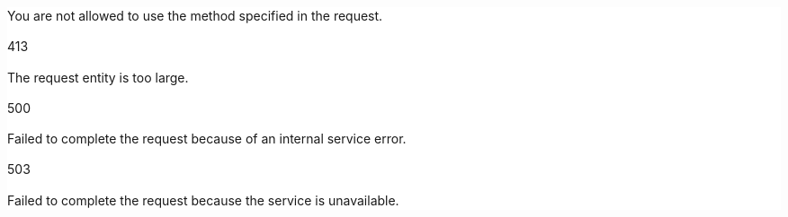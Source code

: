 <td class="cellrowborder" valign="top" width="50%" headers="mcps1.1.3.1.2 "><p id="a81837d461ef445259c5a6e9e1ce0e32a"><a name="a81837d461ef445259c5a6e9e1ce0e32a"></a><a name="a81837d461ef445259c5a6e9e1ce0e32a"></a>You are not allowed to use the method specified in the request.</p>
</td>
</tr>
<tr id="r2cecff297b1a412f956a312d3cd7acc9"><td class="cellrowborder" valign="top" width="50%" headers="mcps1.1.3.1.1 "><p id="a1f617621d1bc4a9facb1c84d1946002b"><a name="a1f617621d1bc4a9facb1c84d1946002b"></a><a name="a1f617621d1bc4a9facb1c84d1946002b"></a>413</p>
</td>
<td class="cellrowborder" valign="top" width="50%" headers="mcps1.1.3.1.2 "><p id="ac31ead3ee2db40eea8ae45b2779a09e9"><a name="ac31ead3ee2db40eea8ae45b2779a09e9"></a><a name="ac31ead3ee2db40eea8ae45b2779a09e9"></a>The request entity is too large.</p>
</td>
</tr>
<tr id="rd71e0e00759f4179a2dccaf345ba9f2f"><td class="cellrowborder" valign="top" width="50%" headers="mcps1.1.3.1.1 "><p id="a1657c5ca5ebd4a2cbacbdb35fc9b7601"><a name="a1657c5ca5ebd4a2cbacbdb35fc9b7601"></a><a name="a1657c5ca5ebd4a2cbacbdb35fc9b7601"></a>500</p>
</td>
<td class="cellrowborder" valign="top" width="50%" headers="mcps1.1.3.1.2 "><p id="a88b4b14048564e12942b8151dc791b99"><a name="a88b4b14048564e12942b8151dc791b99"></a><a name="a88b4b14048564e12942b8151dc791b99"></a>Failed to complete the request because of an internal service error.</p>
</td>
</tr>
<tr id="r5647e5fd26974514ac66cc3925f30601"><td class="cellrowborder" valign="top" width="50%" headers="mcps1.1.3.1.1 "><p id="a16dfaa16ceac4a33a468c0ae158292fb"><a name="a16dfaa16ceac4a33a468c0ae158292fb"></a><a name="a16dfaa16ceac4a33a468c0ae158292fb"></a>503</p>
</td>
<td class="cellrowborder" valign="top" width="50%" headers="mcps1.1.3.1.2 "><p id="a5635c1924d9648a8be89b1e5dcf0a87b"><a name="a5635c1924d9648a8be89b1e5dcf0a87b"></a><a name="a5635c1924d9648a8be89b1e5dcf0a87b"></a>Failed to complete the request because the service is unavailable.</p>
</td>
</tr>
</tbody>
</table>

